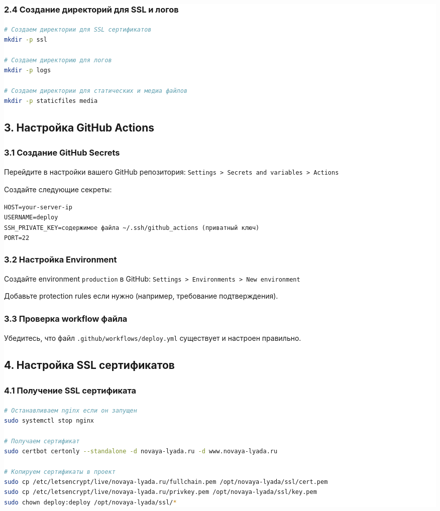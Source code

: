 ### 2.4 Создание директорий для SSL и логов

```bash
# Создаем директории для SSL сертификатов
mkdir -p ssl

# Создаем директорию для логов
mkdir -p logs

# Создаем директории для статических и медиа файлов
mkdir -p staticfiles media
```

## 3. Настройка GitHub Actions

### 3.1 Создание GitHub Secrets

Перейдите в настройки вашего GitHub репозитория: `Settings > Secrets and variables > Actions`

Создайте следующие секреты:

```
HOST=your-server-ip
USERNAME=deploy
SSH_PRIVATE_KEY=содержимое файла ~/.ssh/github_actions (приватный ключ)
PORT=22
```

### 3.2 Настройка Environment

Создайте environment `production` в GitHub:
`Settings > Environments > New environment`

Добавьте protection rules если нужно (например, требование подтверждения).

### 3.3 Проверка workflow файла

Убедитесь, что файл `.github/workflows/deploy.yml` существует и настроен правильно.

## 4. Настройка SSL сертификатов

### 4.1 Получение SSL сертификата

```bash
# Останавливаем nginx если он запущен
sudo systemctl stop nginx

# Получаем сертификат
sudo certbot certonly --standalone -d novaya-lyada.ru -d www.novaya-lyada.ru

# Копируем сертификаты в проект
sudo cp /etc/letsencrypt/live/novaya-lyada.ru/fullchain.pem /opt/novaya-lyada/ssl/cert.pem
sudo cp /etc/letsencrypt/live/novaya-lyada.ru/privkey.pem /opt/novaya-lyada/ssl/key.pem
sudo chown deploy:deploy /opt/novaya-lyada/ssl/*
```

